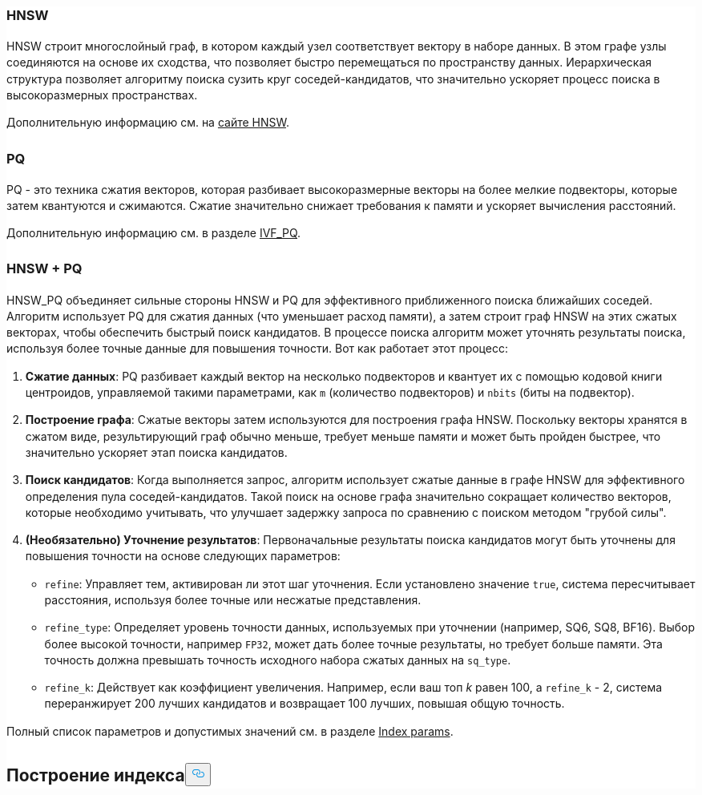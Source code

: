 <h3 id="HNSW" class="common-anchor-header">HNSW</h3><p>HNSW строит многослойный граф, в котором каждый узел соответствует вектору в наборе данных. В этом графе узлы соединяются на основе их сходства, что позволяет быстро перемещаться по пространству данных. Иерархическая структура позволяет алгоритму поиска сузить круг соседей-кандидатов, что значительно ускоряет процесс поиска в высокоразмерных пространствах.</p>
<p>Дополнительную информацию см. на <a href="/docs/ru/hnsw.md">сайте HNSW</a>.</p>
<h3 id="PQ" class="common-anchor-header">PQ</h3><p>PQ - это техника сжатия векторов, которая разбивает высокоразмерные векторы на более мелкие подвекторы, которые затем квантуются и сжимаются. Сжатие значительно снижает требования к памяти и ускоряет вычисления расстояний.</p>
<p>Дополнительную информацию см. в разделе <a href="/docs/ru/ivf-pq.md#PQ">IVF_PQ</a>.</p>
<h3 id="HNSW-+-PQ" class="common-anchor-header">HNSW + PQ</h3><p>HNSW_PQ объединяет сильные стороны HNSW и PQ для эффективного приближенного поиска ближайших соседей. Алгоритм использует PQ для сжатия данных (что уменьшает расход памяти), а затем строит граф HNSW на этих сжатых векторах, чтобы обеспечить быстрый поиск кандидатов. В процессе поиска алгоритм может уточнять результаты поиска, используя более точные данные для повышения точности. Вот как работает этот процесс:</p>
<ol>
<li><p><strong>Сжатие данных</strong>: PQ разбивает каждый вектор на несколько подвекторов и квантует их с помощью кодовой книги центроидов, управляемой такими параметрами, как <code translate="no">m</code> (количество подвекторов) и <code translate="no">nbits</code> (биты на подвектор).</p></li>
<li><p><strong>Построение графа</strong>: Сжатые векторы затем используются для построения графа HNSW. Поскольку векторы хранятся в сжатом виде, результирующий граф обычно меньше, требует меньше памяти и может быть пройден быстрее, что значительно ускоряет этап поиска кандидатов.</p></li>
<li><p><strong>Поиск кандидатов</strong>: Когда выполняется запрос, алгоритм использует сжатые данные в графе HNSW для эффективного определения пула соседей-кандидатов. Такой поиск на основе графа значительно сокращает количество векторов, которые необходимо учитывать, что улучшает задержку запроса по сравнению с поиском методом "грубой силы".</p></li>
<li><p><strong>(Необязательно) Уточнение результатов</strong>: Первоначальные результаты поиска кандидатов могут быть уточнены для повышения точности на основе следующих параметров:</p>
<ul>
<li><p><code translate="no">refine</code>: Управляет тем, активирован ли этот шаг уточнения. Если установлено значение <code translate="no">true</code>, система пересчитывает расстояния, используя более точные или несжатые представления.</p></li>
<li><p><code translate="no">refine_type</code>: Определяет уровень точности данных, используемых при уточнении (например, SQ6, SQ8, BF16). Выбор более высокой точности, например <code translate="no">FP32</code>, может дать более точные результаты, но требует больше памяти. Эта точность должна превышать точность исходного набора сжатых данных на <code translate="no">sq_type</code>.</p></li>
<li><p><code translate="no">refine_k</code>: Действует как коэффициент увеличения. Например, если ваш топ <em>k</em> равен 100, а <code translate="no">refine_k</code> - 2, система переранжирует 200 лучших кандидатов и возвращает 100 лучших, повышая общую точность.</p></li>
</ul></li>
</ol>
<p>Полный список параметров и допустимых значений см. в разделе <a href="/docs/ru/hnsw-sq.md#Index-params">Index params</a>.</p>
<h2 id="Build-index" class="common-anchor-header">Построение индекса<button data-href="#Build-index" class="anchor-icon" translate="no">
      <svg translate="no"
        aria-hidden="true"
        focusable="false"
        height="20"
        version="1.1"
        viewBox="0 0 16 16"
        width="16"
      >
        <path
          fill="#0092E4"
          fill-rule="evenodd"
          d="M4 9h1v1H4c-1.5 0-3-1.69-3-3.5S2.55 3 4 3h4c1.45 0 3 1.69 3 3.5 0 1.41-.91 2.72-2 3.25V8.59c.58-.45 1-1.27 1-2.09C10 5.22 8.98 4 8 4H4c-.98 0-2 1.22-2 2.5S3 9 4 9zm9-3h-1v1h1c1 0 2 1.22 2 2.5S13.98 12 13 12H9c-.98 0-2-1.22-2-2.5 0-.83.42-1.64 1-2.09V6.25c-1.09.53-2 1.84-2 3.25C6 11.31 7.55 13 9 13h4c1.45 0 3-1.69 3-3.5S14.5 6 13 6z"
        ></path>
      </svg>